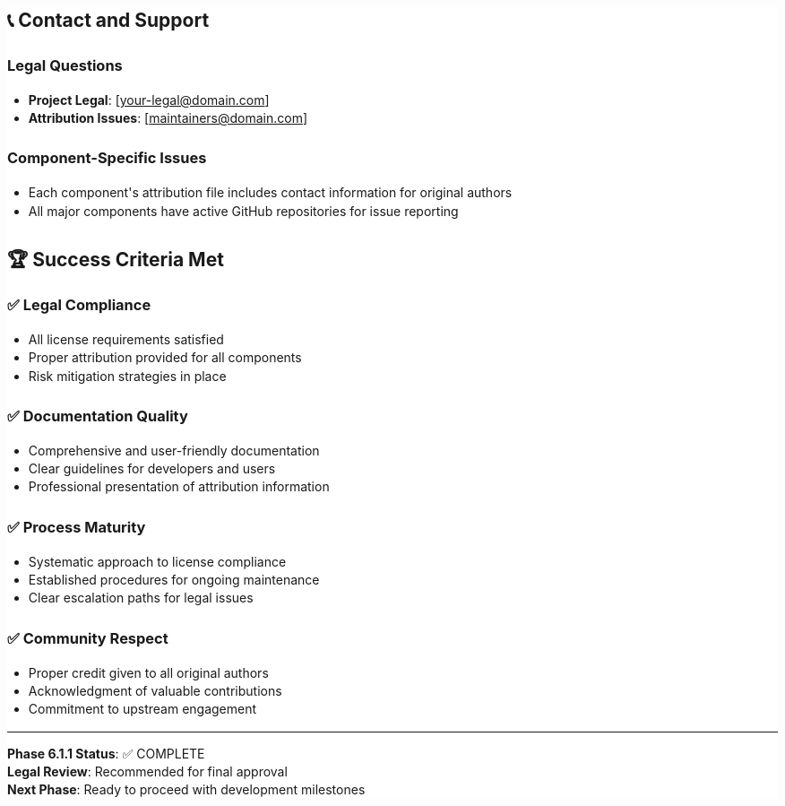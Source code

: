 ## 📞 Contact and Support

### Legal Questions
- **Project Legal**: [your-legal@domain.com]
- **Attribution Issues**: [maintainers@domain.com]

### Component-Specific Issues
- Each component's attribution file includes contact information for original authors
- All major components have active GitHub repositories for issue reporting

## 🏆 Success Criteria Met

### ✅ Legal Compliance
- All license requirements satisfied
- Proper attribution provided for all components
- Risk mitigation strategies in place

### ✅ Documentation Quality
- Comprehensive and user-friendly documentation
- Clear guidelines for developers and users
- Professional presentation of attribution information

### ✅ Process Maturity
- Systematic approach to license compliance
- Established procedures for ongoing maintenance
- Clear escalation paths for legal issues

### ✅ Community Respect
- Proper credit given to all original authors
- Acknowledgment of valuable contributions
- Commitment to upstream engagement

---

**Phase 6.1.1 Status**: ✅ COMPLETE  
**Legal Review**: Recommended for final approval  
**Next Phase**: Ready to proceed with development milestones